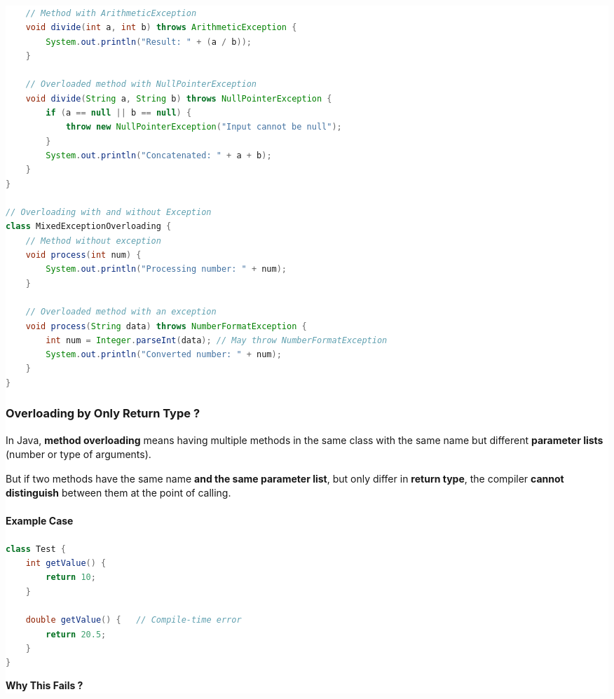 ```java
    // Method with ArithmeticException
    void divide(int a, int b) throws ArithmeticException {
        System.out.println("Result: " + (a / b));
    }

    // Overloaded method with NullPointerException
    void divide(String a, String b) throws NullPointerException {
        if (a == null || b == null) {
            throw new NullPointerException("Input cannot be null");
        }
        System.out.println("Concatenated: " + a + b);
    }
}

// Overloading with and without Exception
class MixedExceptionOverloading {
    // Method without exception
    void process(int num) {
        System.out.println("Processing number: " + num);
    }

    // Overloaded method with an exception
    void process(String data) throws NumberFormatException {
        int num = Integer.parseInt(data); // May throw NumberFormatException
        System.out.println("Converted number: " + num);
    }
}
```

### Overloading by **Only Return Type ?**

In Java, **method overloading** means having multiple methods in the same class with the same name but different **parameter lists** (number or type of arguments).

But if two methods have the same name **and the same parameter list**, but only differ in **return type**, the compiler **cannot distinguish** between them at the point of calling.

#### Example Case

```java
class Test {
    int getValue() {
        return 10;
    }

    double getValue() {   // Compile-time error
        return 20.5;
    }
}
```

**Why This Fails ?**
